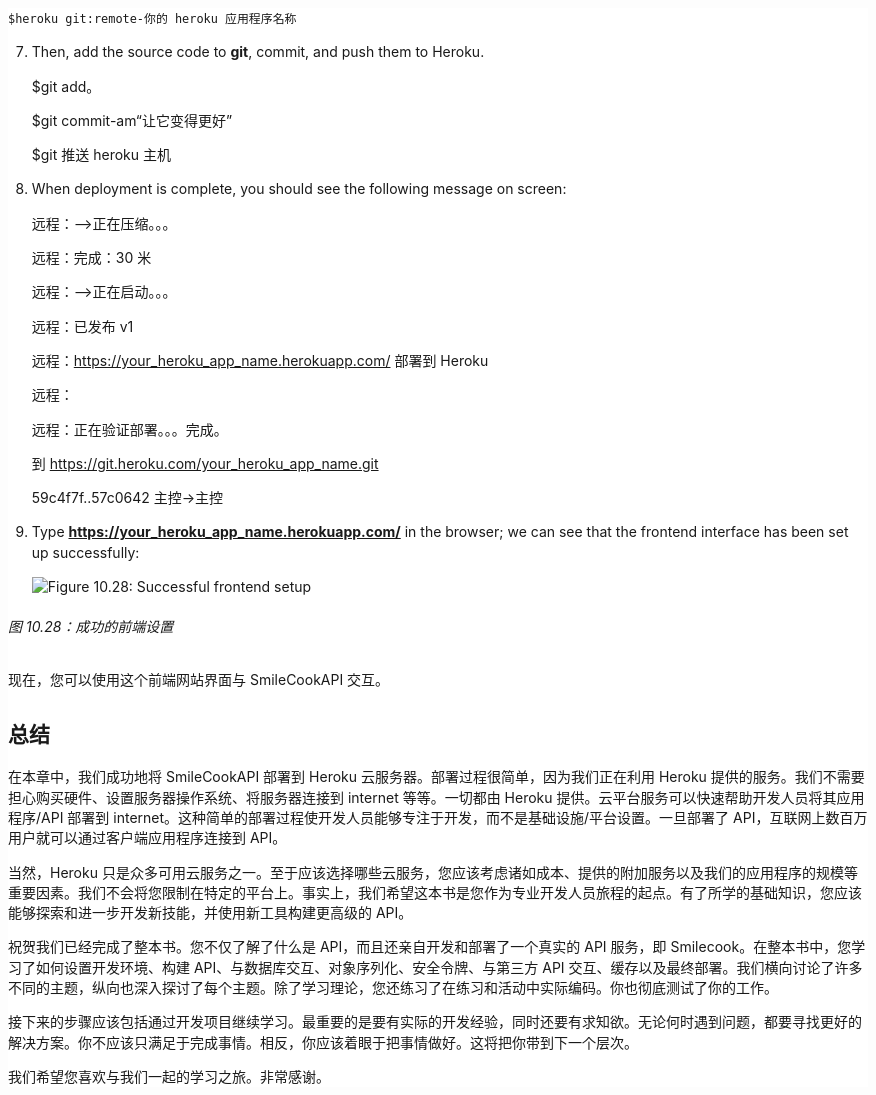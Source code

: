     $heroku git:remote-你的 heroku 应用程序名称

7.  Then, add the source code to **git**, commit, and push them to Heroku.

    $git add。

    $git commit-am“让它变得更好”

    $git 推送 heroku 主机

8.  When deployment is complete, you should see the following message on screen:

    远程：-->正在压缩。。。

    远程：完成：30 米

    远程：-->正在启动。。。

    远程：已发布 v1

    远程：https://your_heroku_app_name.herokuapp.com/ 部署到 Heroku

    远程：

    远程：正在验证部署。。。完成。

    到 https://git.heroku.com/your_heroku_app_name.git

    59c4f7f..57c0642 主控->主控

9.  Type **https://your_heroku_app_name.herokuapp.com/** in the browser; we can see that the frontend interface has been set up successfully:

    ![Figure 10.28: Successful frontend setup ](../images/00140.jpeg)

###### 图 10.28：成功的前端设置

现在，您可以使用这个前端网站界面与 SmileCookAPI 交互。

## 总结

在本章中，我们成功地将 SmileCookAPI 部署到 Heroku 云服务器。部署过程很简单，因为我们正在利用 Heroku 提供的服务。我们不需要担心购买硬件、设置服务器操作系统、将服务器连接到 internet 等等。一切都由 Heroku 提供。云平台服务可以快速帮助开发人员将其应用程序/API 部署到 internet。这种简单的部署过程使开发人员能够专注于开发，而不是基础设施/平台设置。一旦部署了 API，互联网上数百万用户就可以通过客户端应用程序连接到 API。

当然，Heroku 只是众多可用云服务之一。至于应该选择哪些云服务，您应该考虑诸如成本、提供的附加服务以及我们的应用程序的规模等重要因素。我们不会将您限制在特定的平台上。事实上，我们希望这本书是您作为专业开发人员旅程的起点。有了所学的基础知识，您应该能够探索和进一步开发新技能，并使用新工具构建更高级的 API。

祝贺我们已经完成了整本书。您不仅了解了什么是 API，而且还亲自开发和部署了一个真实的 API 服务，即 Smilecook。在整本书中，您学习了如何设置开发环境、构建 API、与数据库交互、对象序列化、安全令牌、与第三方 API 交互、缓存以及最终部署。我们横向讨论了许多不同的主题，纵向也深入探讨了每个主题。除了学习理论，您还练习了在练习和活动中实际编码。你也彻底测试了你的工作。

接下来的步骤应该包括通过开发项目继续学习。最重要的是要有实际的开发经验，同时还要有求知欲。无论何时遇到问题，都要寻找更好的解决方案。你不应该只满足于完成事情。相反，你应该着眼于把事情做好。这将把你带到下一个层次。

我们希望您喜欢与我们一起的学习之旅。非常感谢。